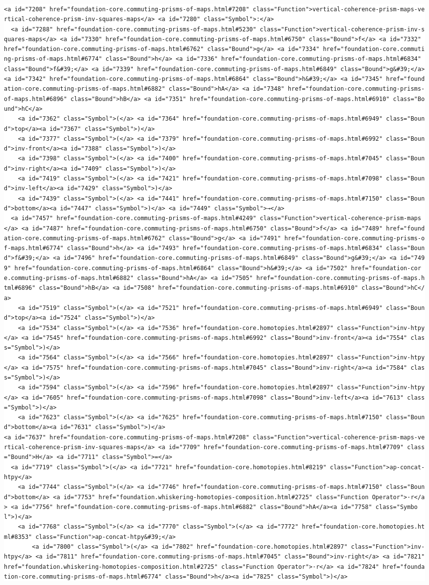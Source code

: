     <a id="7208" href="foundation-core.commuting-prisms-of-maps.html#7208" class="Function">vertical-coherence-prism-maps-vertical-coherence-prism-inv-squares-maps</a> <a id="7280" class="Symbol">:</a>
      <a id="7288" href="foundation-core.commuting-prisms-of-maps.html#5230" class="Function">vertical-coherence-prism-inv-squares-maps</a> <a id="7330" href="foundation-core.commuting-prisms-of-maps.html#6750" class="Bound">f</a> <a id="7332" href="foundation-core.commuting-prisms-of-maps.html#6762" class="Bound">g</a> <a id="7334" href="foundation-core.commuting-prisms-of-maps.html#6774" class="Bound">h</a> <a id="7336" href="foundation-core.commuting-prisms-of-maps.html#6834" class="Bound">f&#39;</a> <a id="7339" href="foundation-core.commuting-prisms-of-maps.html#6849" class="Bound">g&#39;</a> <a id="7342" href="foundation-core.commuting-prisms-of-maps.html#6864" class="Bound">h&#39;</a> <a id="7345" href="foundation-core.commuting-prisms-of-maps.html#6882" class="Bound">hA</a> <a id="7348" href="foundation-core.commuting-prisms-of-maps.html#6896" class="Bound">hB</a> <a id="7351" href="foundation-core.commuting-prisms-of-maps.html#6910" class="Bound">hC</a>
        <a id="7362" class="Symbol">(</a> <a id="7364" href="foundation-core.commuting-prisms-of-maps.html#6949" class="Bound">top</a><a id="7367" class="Symbol">)</a>
        <a id="7377" class="Symbol">(</a> <a id="7379" href="foundation-core.commuting-prisms-of-maps.html#6992" class="Bound">inv-front</a><a id="7388" class="Symbol">)</a>
        <a id="7398" class="Symbol">(</a> <a id="7400" href="foundation-core.commuting-prisms-of-maps.html#7045" class="Bound">inv-right</a><a id="7409" class="Symbol">)</a>
        <a id="7419" class="Symbol">(</a> <a id="7421" href="foundation-core.commuting-prisms-of-maps.html#7098" class="Bound">inv-left</a><a id="7429" class="Symbol">)</a>
        <a id="7439" class="Symbol">(</a> <a id="7441" href="foundation-core.commuting-prisms-of-maps.html#7150" class="Bound">bottom</a><a id="7447" class="Symbol">)</a> <a id="7449" class="Symbol">→</a>
      <a id="7457" href="foundation-core.commuting-prisms-of-maps.html#4249" class="Function">vertical-coherence-prism-maps</a> <a id="7487" href="foundation-core.commuting-prisms-of-maps.html#6750" class="Bound">f</a> <a id="7489" href="foundation-core.commuting-prisms-of-maps.html#6762" class="Bound">g</a> <a id="7491" href="foundation-core.commuting-prisms-of-maps.html#6774" class="Bound">h</a> <a id="7493" href="foundation-core.commuting-prisms-of-maps.html#6834" class="Bound">f&#39;</a> <a id="7496" href="foundation-core.commuting-prisms-of-maps.html#6849" class="Bound">g&#39;</a> <a id="7499" href="foundation-core.commuting-prisms-of-maps.html#6864" class="Bound">h&#39;</a> <a id="7502" href="foundation-core.commuting-prisms-of-maps.html#6882" class="Bound">hA</a> <a id="7505" href="foundation-core.commuting-prisms-of-maps.html#6896" class="Bound">hB</a> <a id="7508" href="foundation-core.commuting-prisms-of-maps.html#6910" class="Bound">hC</a>
        <a id="7519" class="Symbol">(</a> <a id="7521" href="foundation-core.commuting-prisms-of-maps.html#6949" class="Bound">top</a><a id="7524" class="Symbol">)</a>
        <a id="7534" class="Symbol">(</a> <a id="7536" href="foundation-core.homotopies.html#2897" class="Function">inv-htpy</a> <a id="7545" href="foundation-core.commuting-prisms-of-maps.html#6992" class="Bound">inv-front</a><a id="7554" class="Symbol">)</a>
        <a id="7564" class="Symbol">(</a> <a id="7566" href="foundation-core.homotopies.html#2897" class="Function">inv-htpy</a> <a id="7575" href="foundation-core.commuting-prisms-of-maps.html#7045" class="Bound">inv-right</a><a id="7584" class="Symbol">)</a>
        <a id="7594" class="Symbol">(</a> <a id="7596" href="foundation-core.homotopies.html#2897" class="Function">inv-htpy</a> <a id="7605" href="foundation-core.commuting-prisms-of-maps.html#7098" class="Bound">inv-left</a><a id="7613" class="Symbol">)</a>
        <a id="7623" class="Symbol">(</a> <a id="7625" href="foundation-core.commuting-prisms-of-maps.html#7150" class="Bound">bottom</a><a id="7631" class="Symbol">)</a>
    <a id="7637" href="foundation-core.commuting-prisms-of-maps.html#7208" class="Function">vertical-coherence-prism-maps-vertical-coherence-prism-inv-squares-maps</a> <a id="7709" href="foundation-core.commuting-prisms-of-maps.html#7709" class="Bound">H</a> <a id="7711" class="Symbol">=</a>
      <a id="7719" class="Symbol">(</a> <a id="7721" href="foundation-core.homotopies.html#8219" class="Function">ap-concat-htpy</a>
        <a id="7744" class="Symbol">(</a> <a id="7746" href="foundation-core.commuting-prisms-of-maps.html#7150" class="Bound">bottom</a> <a id="7753" href="foundation.whiskering-homotopies-composition.html#2725" class="Function Operator">·r</a> <a id="7756" href="foundation-core.commuting-prisms-of-maps.html#6882" class="Bound">hA</a><a id="7758" class="Symbol">)</a>
        <a id="7768" class="Symbol">(</a> <a id="7770" class="Symbol">(</a> <a id="7772" href="foundation-core.homotopies.html#8353" class="Function">ap-concat-htpy&#39;</a>
            <a id="7800" class="Symbol">(</a> <a id="7802" href="foundation-core.homotopies.html#2897" class="Function">inv-htpy</a> <a id="7811" href="foundation-core.commuting-prisms-of-maps.html#7045" class="Bound">inv-right</a> <a id="7821" href="foundation.whiskering-homotopies-composition.html#2725" class="Function Operator">·r</a> <a id="7824" href="foundation-core.commuting-prisms-of-maps.html#6774" class="Bound">h</a><a id="7825" class="Symbol">)</a>